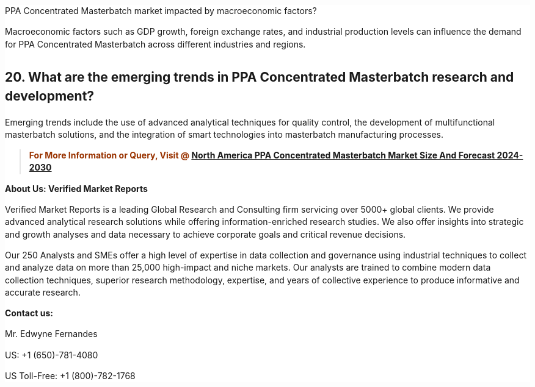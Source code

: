 PPA Concentrated Masterbatch market impacted by macroeconomic factors?</div><div></h2> <p>Macroeconomic factors such as GDP growth, foreign exchange rates, and industrial production levels can influence the demand for PPA Concentrated Masterbatch across different industries and regions.</p> <h2>20. What are the emerging trends in PPA Concentrated Masterbatch research and development?</div><div></h2> <p>Emerging trends include the use of advanced analytical techniques for quality control, the development of multifunctional masterbatch solutions, and the integration of smart technologies into masterbatch manufacturing processes.</p></body></html></p><blockquote><p><span style="color: #993300;"><strong>For More Information or Query, Visit @ <a href="https://www.verifiedmarketreports.com/product/ppa-concentrated-masterbatch-market/">North America PPA Concentrated Masterbatch Market Size And Forecast 2024-2030</a></strong></span></p></blockquote><p><strong>About Us: Verified Market Reports</strong></p><p>Verified Market Reports is a leading Global Research and Consulting firm servicing over 5000+ global clients. We provide advanced analytical research solutions while offering information-enriched research studies. We also offer insights into strategic and growth analyses and data necessary to achieve corporate goals and critical revenue decisions.</p><p>Our 250 Analysts and SMEs offer a high level of expertise in data collection and governance using industrial techniques to collect and analyze data on more than 25,000 high-impact and niche markets. Our analysts are trained to combine modern data collection techniques, superior research methodology, expertise, and years of collective experience to produce informative and accurate research.</p><p><strong>Contact us:</strong></p><p>Mr. Edwyne Fernandes</p><p>US: +1 (650)-781-4080</p><p>US Toll-Free: +1 (800)-782-1768</p>

